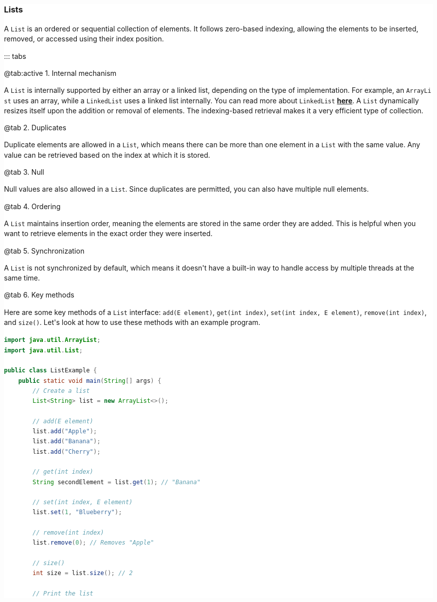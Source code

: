 
### Lists

A `List` is an ordered or sequential collection of elements. It follows zero-based indexing, allowing the elements to be inserted, removed, or accessed using their index position.

::: tabs

@tab:active 1. Internal mechanism

A `List` is internally supported by either an array or a linked list, depending on the type of implementation. For example, an `ArrayList` uses an array, while a `LinkedList` uses a linked list internally. You can read more about `LinkedList` [**here**](/freecodecamp.org/how-linked-lists-work.md). A `List` dynamically resizes itself upon the addition or removal of elements. The indexing-based retrieval makes it a very efficient type of collection.

@tab 2. Duplicates

Duplicate elements are allowed in a `List`, which means there can be more than one element in a `List` with the same value. Any value can be retrieved based on the 
index at which it is stored.

@tab 3. Null

Null values are also allowed in a `List`. Since duplicates are permitted, you can also have multiple null elements.

@tab 4. Ordering

A `List` maintains insertion order, meaning the elements are stored in the same order they are added. This is helpful when you want to retrieve elements in the exact order they were inserted.

@tab 5. Synchronization

A `List` is not synchronized by default, which means it doesn't have a built-in way to handle access by multiple threads at the same time.

@tab 6. Key methods

Here are some key methods of a `List` interface: `add(E element)`, `get(int index)`, `set(int index, E element)`, `remove(int index)`, and `size()`. Let's look at how to use these methods with an example program.

```java :collapsed-lines title="ListExample.java"
import java.util.ArrayList;
import java.util.List;

public class ListExample {
    public static void main(String[] args) {
        // Create a list
        List<String> list = new ArrayList<>();

        // add(E element)
        list.add("Apple");
        list.add("Banana");
        list.add("Cherry");

        // get(int index)
        String secondElement = list.get(1); // "Banana"

        // set(int index, E element)
        list.set(1, "Blueberry");

        // remove(int index)
        list.remove(0); // Removes "Apple"

        // size()
        int size = list.size(); // 2

        // Print the list
```